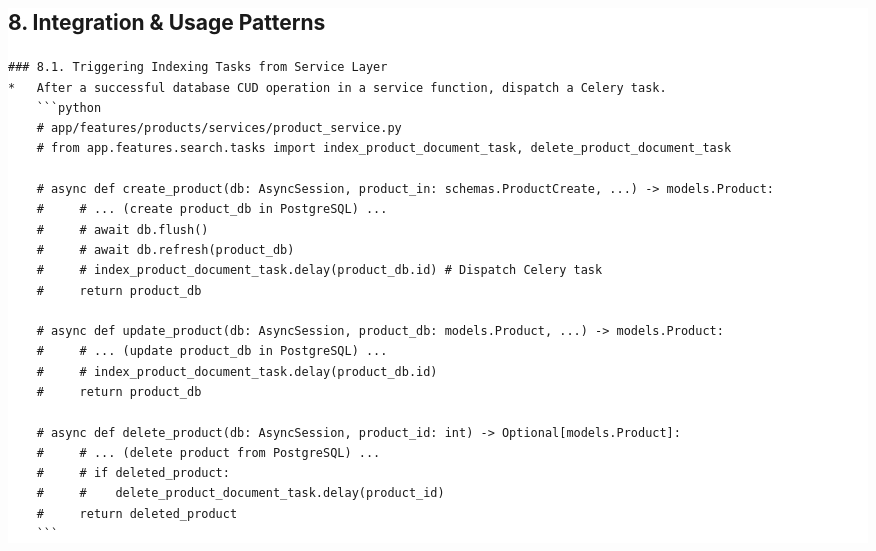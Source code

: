 ## 8. Integration & Usage Patterns

    ### 8.1. Triggering Indexing Tasks from Service Layer
    *   After a successful database CUD operation in a service function, dispatch a Celery task.
        ```python
        # app/features/products/services/product_service.py
        # from app.features.search.tasks import index_product_document_task, delete_product_document_task

        # async def create_product(db: AsyncSession, product_in: schemas.ProductCreate, ...) -> models.Product:
        #     # ... (create product_db in PostgreSQL) ...
        #     # await db.flush()
        #     # await db.refresh(product_db)
        #     # index_product_document_task.delay(product_db.id) # Dispatch Celery task
        #     return product_db

        # async def update_product(db: AsyncSession, product_db: models.Product, ...) -> models.Product:
        #     # ... (update product_db in PostgreSQL) ...
        #     # index_product_document_task.delay(product_db.id)
        #     return product_db

        # async def delete_product(db: AsyncSession, product_id: int) -> Optional[models.Product]:
        #     # ... (delete product from PostgreSQL) ...
        #     # if deleted_product:
        #     #    delete_product_document_task.delay(product_id)
        #     return deleted_product
        ```
